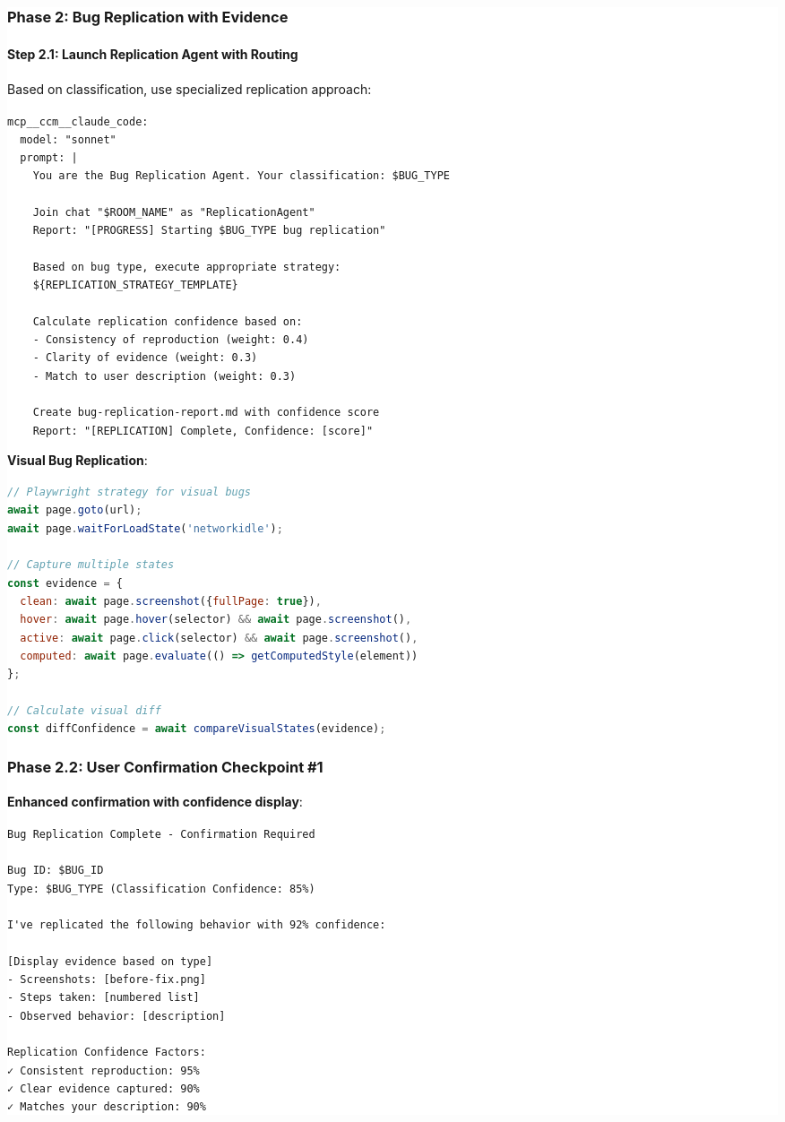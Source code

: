### Phase 2: Bug Replication with Evidence

#### Step 2.1: Launch Replication Agent with Routing

Based on classification, use specialized replication approach:

```
mcp__ccm__claude_code:
  model: "sonnet"
  prompt: |
    You are the Bug Replication Agent. Your classification: $BUG_TYPE
    
    Join chat "$ROOM_NAME" as "ReplicationAgent"
    Report: "[PROGRESS] Starting $BUG_TYPE bug replication"
    
    Based on bug type, execute appropriate strategy:
    ${REPLICATION_STRATEGY_TEMPLATE}
    
    Calculate replication confidence based on:
    - Consistency of reproduction (weight: 0.4)
    - Clarity of evidence (weight: 0.3)
    - Match to user description (weight: 0.3)
    
    Create bug-replication-report.md with confidence score
    Report: "[REPLICATION] Complete, Confidence: [score]"
```

**Visual Bug Replication**:
```javascript
// Playwright strategy for visual bugs
await page.goto(url);
await page.waitForLoadState('networkidle');

// Capture multiple states
const evidence = {
  clean: await page.screenshot({fullPage: true}),
  hover: await page.hover(selector) && await page.screenshot(),
  active: await page.click(selector) && await page.screenshot(),
  computed: await page.evaluate(() => getComputedStyle(element))
};

// Calculate visual diff
const diffConfidence = await compareVisualStates(evidence);
```

### Phase 2.2: User Confirmation Checkpoint #1

**Enhanced confirmation with confidence display**:

```
Bug Replication Complete - Confirmation Required

Bug ID: $BUG_ID
Type: $BUG_TYPE (Classification Confidence: 85%)

I've replicated the following behavior with 92% confidence:

[Display evidence based on type]
- Screenshots: [before-fix.png]
- Steps taken: [numbered list]
- Observed behavior: [description]

Replication Confidence Factors:
✓ Consistent reproduction: 95%
✓ Clear evidence captured: 90%
✓ Matches your description: 90%
```
